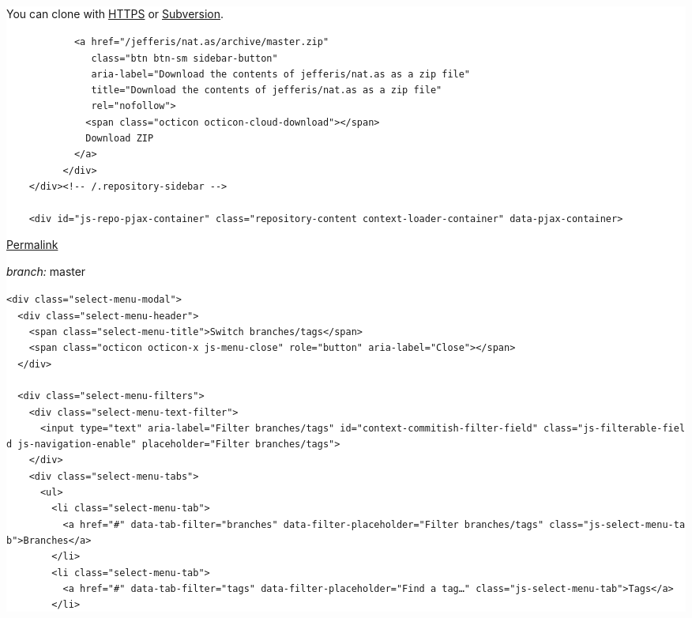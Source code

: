 

<p class="clone-options">You can clone with
  <a href="#" class="js-clone-selector" data-protocol="http">HTTPS</a> or <a href="#" class="js-clone-selector" data-protocol="subversion">Subversion</a>.
  <a href="https://help.github.com/articles/which-remote-url-should-i-use" class="help tooltipped tooltipped-n" aria-label="Get help on which URL is right for you.">
    <span class="octicon octicon-question"></span>
  </a>
</p>



                <a href="/jefferis/nat.as/archive/master.zip"
                   class="btn btn-sm sidebar-button"
                   aria-label="Download the contents of jefferis/nat.as as a zip file"
                   title="Download the contents of jefferis/nat.as as a zip file"
                   rel="nofollow">
                  <span class="octicon octicon-cloud-download"></span>
                  Download ZIP
                </a>
              </div>
        </div><!-- /.repository-sidebar -->

        <div id="js-repo-pjax-container" class="repository-content context-loader-container" data-pjax-container>
          

<a href="/jefferis/nat.as/blob/ac5dbdcd529a7388520af5c1156e50dc4f0f7d0d/README.md" class="hidden js-permalink-shortcut" data-hotkey="y">Permalink</a>



<div class="file-navigation js-zeroclipboard-container">
  
<div class="select-menu js-menu-container js-select-menu left">
  <span class="btn btn-sm select-menu-button js-menu-target css-truncate" data-hotkey="w"
    data-master-branch="master"
    data-ref="master"
    title="master"
    role="button" aria-label="Switch branches or tags" tabindex="0" aria-haspopup="true">
    <span class="octicon octicon-git-branch"></span>
    <i>branch:</i>
    <span class="js-select-button css-truncate-target">master</span>
  </span>

  <div class="select-menu-modal-holder js-menu-content js-navigation-container" data-pjax aria-hidden="true">

    <div class="select-menu-modal">
      <div class="select-menu-header">
        <span class="select-menu-title">Switch branches/tags</span>
        <span class="octicon octicon-x js-menu-close" role="button" aria-label="Close"></span>
      </div>

      <div class="select-menu-filters">
        <div class="select-menu-text-filter">
          <input type="text" aria-label="Filter branches/tags" id="context-commitish-filter-field" class="js-filterable-field js-navigation-enable" placeholder="Filter branches/tags">
        </div>
        <div class="select-menu-tabs">
          <ul>
            <li class="select-menu-tab">
              <a href="#" data-tab-filter="branches" data-filter-placeholder="Filter branches/tags" class="js-select-menu-tab">Branches</a>
            </li>
            <li class="select-menu-tab">
              <a href="#" data-tab-filter="tags" data-filter-placeholder="Find a tag…" class="js-select-menu-tab">Tags</a>
            </li>